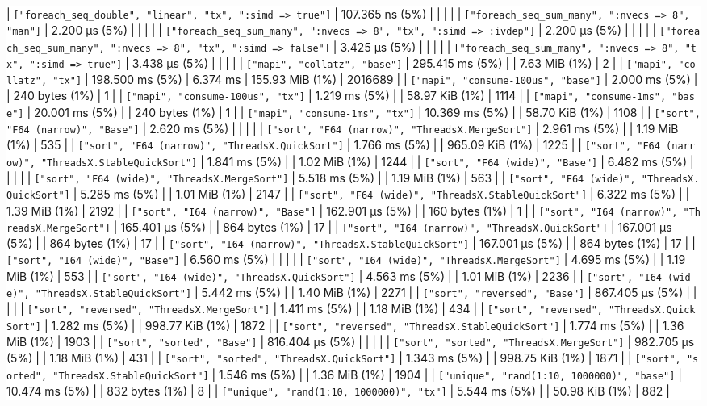 | `["foreach_seq_double", "linear", "tx", ":simd => true"]`          | 107.365 ns (5%) |           |                 |             |
| `["foreach_seq_sum_many", ":nvecs => 8", "man"]`                   |   2.200 μs (5%) |           |                 |             |
| `["foreach_seq_sum_many", ":nvecs => 8", "tx", ":simd => :ivdep"]` |   2.200 μs (5%) |           |                 |             |
| `["foreach_seq_sum_many", ":nvecs => 8", "tx", ":simd => false"]`  |   3.425 μs (5%) |           |                 |             |
| `["foreach_seq_sum_many", ":nvecs => 8", "tx", ":simd => true"]`   |   3.438 μs (5%) |           |                 |             |
| `["mapi", "collatz", "base"]`                                      | 295.415 ms (5%) |           |   7.63 MiB (1%) |           2 |
| `["mapi", "collatz", "tx"]`                                        | 198.500 ms (5%) |  6.374 ms | 155.93 MiB (1%) |     2016689 |
| `["mapi", "consume-100us", "base"]`                                |   2.000 ms (5%) |           |  240 bytes (1%) |           1 |
| `["mapi", "consume-100us", "tx"]`                                  |   1.219 ms (5%) |           |  58.97 KiB (1%) |        1114 |
| `["mapi", "consume-1ms", "base"]`                                  |  20.001 ms (5%) |           |  240 bytes (1%) |           1 |
| `["mapi", "consume-1ms", "tx"]`                                    |  10.369 ms (5%) |           |  58.70 KiB (1%) |        1108 |
| `["sort", "F64 (narrow)", "Base"]`                                 |   2.620 ms (5%) |           |                 |             |
| `["sort", "F64 (narrow)", "ThreadsX.MergeSort"]`                   |   2.961 ms (5%) |           |   1.19 MiB (1%) |         535 |
| `["sort", "F64 (narrow)", "ThreadsX.QuickSort"]`                   |   1.766 ms (5%) |           | 965.09 KiB (1%) |        1225 |
| `["sort", "F64 (narrow)", "ThreadsX.StableQuickSort"]`             |   1.841 ms (5%) |           |   1.02 MiB (1%) |        1244 |
| `["sort", "F64 (wide)", "Base"]`                                   |   6.482 ms (5%) |           |                 |             |
| `["sort", "F64 (wide)", "ThreadsX.MergeSort"]`                     |   5.518 ms (5%) |           |   1.19 MiB (1%) |         563 |
| `["sort", "F64 (wide)", "ThreadsX.QuickSort"]`                     |   5.285 ms (5%) |           |   1.01 MiB (1%) |        2147 |
| `["sort", "F64 (wide)", "ThreadsX.StableQuickSort"]`               |   6.322 ms (5%) |           |   1.39 MiB (1%) |        2192 |
| `["sort", "I64 (narrow)", "Base"]`                                 | 162.901 μs (5%) |           |  160 bytes (1%) |           1 |
| `["sort", "I64 (narrow)", "ThreadsX.MergeSort"]`                   | 165.401 μs (5%) |           |  864 bytes (1%) |          17 |
| `["sort", "I64 (narrow)", "ThreadsX.QuickSort"]`                   | 167.001 μs (5%) |           |  864 bytes (1%) |          17 |
| `["sort", "I64 (narrow)", "ThreadsX.StableQuickSort"]`             | 167.001 μs (5%) |           |  864 bytes (1%) |          17 |
| `["sort", "I64 (wide)", "Base"]`                                   |   6.560 ms (5%) |           |                 |             |
| `["sort", "I64 (wide)", "ThreadsX.MergeSort"]`                     |   4.695 ms (5%) |           |   1.19 MiB (1%) |         553 |
| `["sort", "I64 (wide)", "ThreadsX.QuickSort"]`                     |   4.563 ms (5%) |           |   1.01 MiB (1%) |        2236 |
| `["sort", "I64 (wide)", "ThreadsX.StableQuickSort"]`               |   5.442 ms (5%) |           |   1.40 MiB (1%) |        2271 |
| `["sort", "reversed", "Base"]`                                     | 867.405 μs (5%) |           |                 |             |
| `["sort", "reversed", "ThreadsX.MergeSort"]`                       |   1.411 ms (5%) |           |   1.18 MiB (1%) |         434 |
| `["sort", "reversed", "ThreadsX.QuickSort"]`                       |   1.282 ms (5%) |           | 998.77 KiB (1%) |        1872 |
| `["sort", "reversed", "ThreadsX.StableQuickSort"]`                 |   1.774 ms (5%) |           |   1.36 MiB (1%) |        1903 |
| `["sort", "sorted", "Base"]`                                       | 816.404 μs (5%) |           |                 |             |
| `["sort", "sorted", "ThreadsX.MergeSort"]`                         | 982.705 μs (5%) |           |   1.18 MiB (1%) |         431 |
| `["sort", "sorted", "ThreadsX.QuickSort"]`                         |   1.343 ms (5%) |           | 998.75 KiB (1%) |        1871 |
| `["sort", "sorted", "ThreadsX.StableQuickSort"]`                   |   1.546 ms (5%) |           |   1.36 MiB (1%) |        1904 |
| `["unique", "rand(1:10, 1000000)", "base"]`                        |  10.474 ms (5%) |           |  832 bytes (1%) |           8 |
| `["unique", "rand(1:10, 1000000)", "tx"]`                          |   5.544 ms (5%) |           |  50.98 KiB (1%) |         882 |